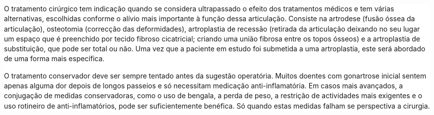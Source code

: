 O tratamento cirúrgico tem indicação quando se considera ultrapassado o efeito dos tratamentos médicos e tem várias alternativas, escolhidas conforme o alívio mais importante à função dessa articulação. Consiste na artrodese (fusão óssea da articulação), osteotomia (correcção das deformidades), artroplastia de recessão (retirada da articulação deixando no seu lugar um espaço que é preenchido por tecido fibroso cicatricial; criando uma união fibrosa entre os topos ósseos) e a artroplastia de substituição, que pode ser total ou não. Uma vez que a paciente em estudo foi submetida a uma artroplastia, este será abordado de uma forma mais específica.

O tratamento conservador deve ser sempre tentado antes da sugestão operatória. Muitos doentes com gonartrose inicial sentem apenas alguma dor depois de longos passeios e só necessitam medicação anti-inflamatória. Em casos mais avançados, a conjugação de medidas conservadoras, como o uso de bengala, a perda de peso, a restrição de actividades mais exigentes e o uso rotineiro de anti-inflamatórios, pode ser suficientemente benéfica. Só quando estas medidas falham se perspectiva a cirurgia.
